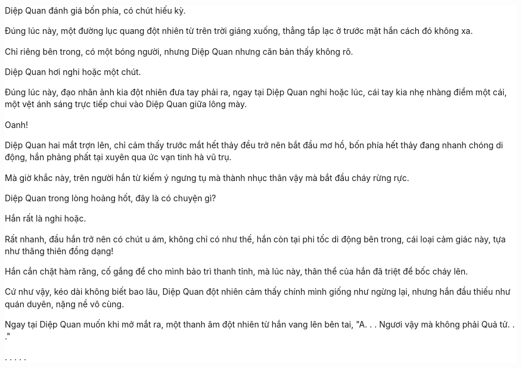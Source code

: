Diệp Quan đánh giá bốn phía, có chút hiếu kỳ.

Đúng lúc này, một đường lục quang đột nhiên từ trên trời giáng xuống, thẳng tắp lạc ở trước mặt hắn cách đó không xa.

Chỉ riêng bên trong, có một bóng người, nhưng Diệp Quan nhưng căn bản thấy không rõ.

Diệp Quan hơi nghi hoặc một chút.

Đúng lúc này, đạo nhân ảnh kia đột nhiên đưa tay phải ra, ngay tại Diệp Quan nghi hoặc lúc, cái tay kia nhẹ nhàng điểm một cái, một vệt ánh sáng trực tiếp chui vào Diệp Quan giữa lông mày.

Oanh!

Diệp Quan hai mắt trợn lên, chỉ cảm thấy trước mắt hết thảy đều trở nên bắt đầu mơ hồ, bốn phía hết thảy đang nhanh chóng di động, hắn phảng phất tại xuyên qua ức vạn tinh hà vũ trụ.

Mà giờ khắc này, trên người hắn từ kiếm ý ngưng tụ mà thành nhục thân vậy mà bắt đầu cháy rừng rực.

Diệp Quan trong lòng hoảng hốt, đây là có chuyện gì?

Hắn rất là nghi hoặc.

Rất nhanh, đầu hắn trở nên có chút u ám, không chỉ có như thế, hắn còn tại phi tốc di động bên trong, cái loại cảm giác này, tựa như thăng thiên đồng dạng!

Hắn cắn chặt hàm răng, cố gắng để cho mình bảo trì thanh tỉnh, mà lúc này, thân thể của hắn đã triệt để bốc cháy lên.

Cứ như vậy, kéo dài không biết bao lâu, Diệp Quan đột nhiên cảm thấy chính mình giống như ngừng lại, nhưng hắn đầu thiếu như quán duyên, nặng nề vô cùng.

Ngay tại Diệp Quan muốn khi mở mắt ra, một thanh âm đột nhiên từ hắn vang lên bên tai, "A. . . Ngươi vậy mà không phải Quả tử. . ."

. . . . .




